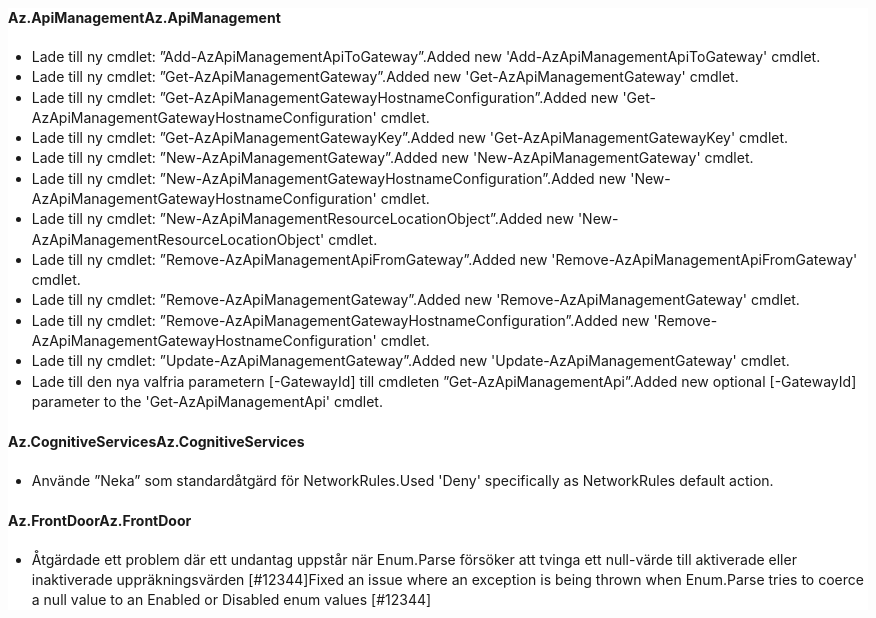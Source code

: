 #### <a name="azapimanagement"></a><span data-ttu-id="26c5d-382">Az.ApiManagement</span><span class="sxs-lookup"><span data-stu-id="26c5d-382">Az.ApiManagement</span></span>
* <span data-ttu-id="26c5d-383">Lade till ny cmdlet: ”Add-AzApiManagementApiToGateway”.</span><span class="sxs-lookup"><span data-stu-id="26c5d-383">Added new 'Add-AzApiManagementApiToGateway' cmdlet.</span></span>
* <span data-ttu-id="26c5d-384">Lade till ny cmdlet: ”Get-AzApiManagementGateway”.</span><span class="sxs-lookup"><span data-stu-id="26c5d-384">Added new 'Get-AzApiManagementGateway' cmdlet.</span></span>
* <span data-ttu-id="26c5d-385">Lade till ny cmdlet: ”Get-AzApiManagementGatewayHostnameConfiguration”.</span><span class="sxs-lookup"><span data-stu-id="26c5d-385">Added new 'Get-AzApiManagementGatewayHostnameConfiguration' cmdlet.</span></span>
* <span data-ttu-id="26c5d-386">Lade till ny cmdlet: ”Get-AzApiManagementGatewayKey”.</span><span class="sxs-lookup"><span data-stu-id="26c5d-386">Added new 'Get-AzApiManagementGatewayKey' cmdlet.</span></span>
* <span data-ttu-id="26c5d-387">Lade till ny cmdlet: ”New-AzApiManagementGateway”.</span><span class="sxs-lookup"><span data-stu-id="26c5d-387">Added new 'New-AzApiManagementGateway' cmdlet.</span></span>
* <span data-ttu-id="26c5d-388">Lade till ny cmdlet: ”New-AzApiManagementGatewayHostnameConfiguration”.</span><span class="sxs-lookup"><span data-stu-id="26c5d-388">Added new 'New-AzApiManagementGatewayHostnameConfiguration' cmdlet.</span></span>
* <span data-ttu-id="26c5d-389">Lade till ny cmdlet: ”New-AzApiManagementResourceLocationObject”.</span><span class="sxs-lookup"><span data-stu-id="26c5d-389">Added new 'New-AzApiManagementResourceLocationObject' cmdlet.</span></span>
* <span data-ttu-id="26c5d-390">Lade till ny cmdlet: ”Remove-AzApiManagementApiFromGateway”.</span><span class="sxs-lookup"><span data-stu-id="26c5d-390">Added new 'Remove-AzApiManagementApiFromGateway' cmdlet.</span></span>
* <span data-ttu-id="26c5d-391">Lade till ny cmdlet: ”Remove-AzApiManagementGateway”.</span><span class="sxs-lookup"><span data-stu-id="26c5d-391">Added new 'Remove-AzApiManagementGateway' cmdlet.</span></span>
* <span data-ttu-id="26c5d-392">Lade till ny cmdlet: ”Remove-AzApiManagementGatewayHostnameConfiguration”.</span><span class="sxs-lookup"><span data-stu-id="26c5d-392">Added new 'Remove-AzApiManagementGatewayHostnameConfiguration' cmdlet.</span></span>
* <span data-ttu-id="26c5d-393">Lade till ny cmdlet: ”Update-AzApiManagementGateway”.</span><span class="sxs-lookup"><span data-stu-id="26c5d-393">Added new 'Update-AzApiManagementGateway' cmdlet.</span></span>
* <span data-ttu-id="26c5d-394">Lade till den nya valfria parametern [-GatewayId] till cmdleten ”Get-AzApiManagementApi”.</span><span class="sxs-lookup"><span data-stu-id="26c5d-394">Added new optional [-GatewayId] parameter to the 'Get-AzApiManagementApi' cmdlet.</span></span>

#### <a name="azcognitiveservices"></a><span data-ttu-id="26c5d-395">Az.CognitiveServices</span><span class="sxs-lookup"><span data-stu-id="26c5d-395">Az.CognitiveServices</span></span>
* <span data-ttu-id="26c5d-396">Använde ”Neka” som standardåtgärd för NetworkRules.</span><span class="sxs-lookup"><span data-stu-id="26c5d-396">Used 'Deny' specifically as NetworkRules default action.</span></span>

#### <a name="azfrontdoor"></a><span data-ttu-id="26c5d-397">Az.FrontDoor</span><span class="sxs-lookup"><span data-stu-id="26c5d-397">Az.FrontDoor</span></span>
* <span data-ttu-id="26c5d-398">Åtgärdade ett problem där ett undantag uppstår när Enum.Parse försöker att tvinga ett null-värde till aktiverade eller inaktiverade uppräkningsvärden [#12344]</span><span class="sxs-lookup"><span data-stu-id="26c5d-398">Fixed an issue where an exception is being thrown when Enum.Parse tries to coerce a null value to an Enabled or Disabled enum values [#12344]</span></span>
